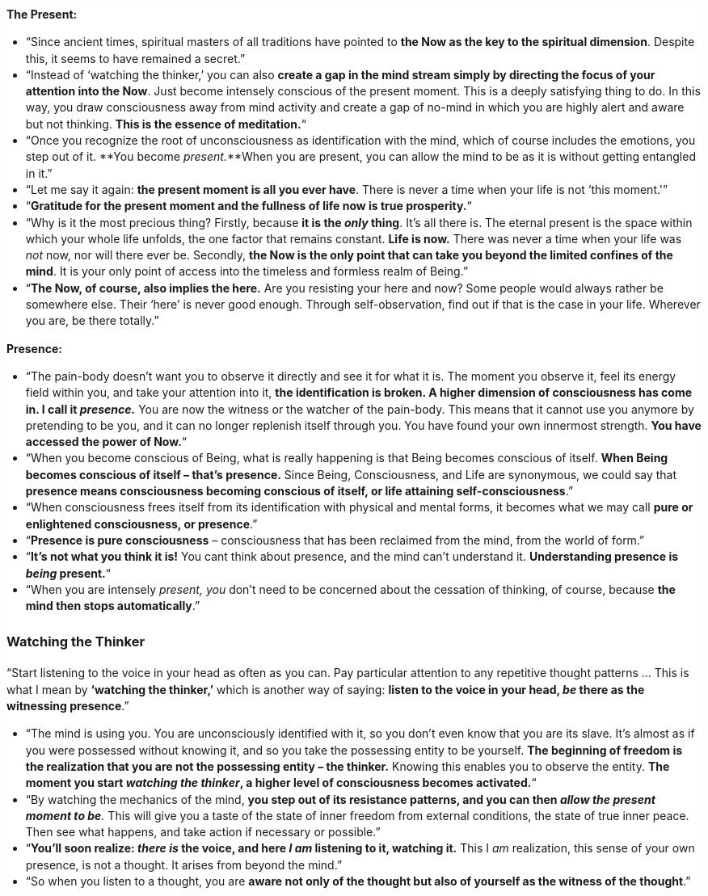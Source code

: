 **The Present:**

- “Since ancient times, spiritual masters of all traditions have pointed to **the Now as the key to the spiritual dimension**. Despite this, it seems to have remained a secret.”
- “Instead of ‘watching the thinker,’ you can also **create a gap in the mind stream simply by directing the focus of your attention into the Now**. Just become intensely conscious of the present moment. This is a deeply satisfying thing to do. In this way, you draw consciousness away from mind activity and create a gap of no-mind in which you are highly alert and aware but not thinking. **This is the essence of meditation.**“
- “Once you recognize the root of unconsciousness as identification with the mind, which of course includes the emotions, you step out of it. **You become _present._**When you are present, you can allow the mind to be as it is without getting entangled in it.”
- “Let me say it again: **the present moment is all you ever have**. There is never a time when your life is not ‘this moment.'”
- “**Gratitude for the present moment and the fullness of life now is true prosperity.**“
- “Why is it the most precious thing? Firstly, because **it is the _only_ thing**. It’s all there is. The eternal present is the space within which your whole life unfolds, the one factor that remains constant. **Life is now.** There was never a time when your life was _not_ now, nor will there ever be. Secondly, **the Now is the only point that can take you beyond the limited confines of the mind**. It is your only point of access into the timeless and formless realm of Being.”
- “**The Now, of course, also implies the here.** Are you resisting your here and now? Some people would always rather be somewhere else. Their ‘here’ is never good enough. Through self-observation, find out if that is the case in your life. Wherever you are, be there totally.”

**Presence:**

- “The pain-body doesn’t want you to observe it directly and see it for what it is. The moment you observe it, feel its energy field within you, and take your attention into it, **the identification is broken. A higher dimension of consciousness has come in. I call it _presence._** You are now the witness or the watcher of the pain-body. This means that it cannot use you anymore by pretending to be you, and it can no longer replenish itself through you. You have found your own innermost strength. **You have accessed the power of Now.**“
- “When you become conscious of Being, what is really happening is that Being becomes conscious of itself. **When Being becomes conscious of itself – that’s presence.** Since Being, Consciousness, and Life are synonymous, we could say that **presence means consciousness becoming conscious of itself, or life attaining self-consciousness**.”
- “When consciousness frees itself from its identification with physical and mental forms, it becomes what we may call **pure or enlightened consciousness, or presence**.”
- “**Presence is pure consciousness** – consciousness that has been reclaimed from the mind, from the world of form.”
- “**It’s not what you think it is!** You cant think about presence, and the mind can’t understand it. **Understanding presence is _being_ present.**“
- “When you are intensely _present, you_ don’t need to be concerned about the cessation of thinking, of course, because **the mind then stops automatically**.”

### ****Watching the Thinker****

“Start listening to the voice in your head as often as you can. Pay particular attention to any repetitive thought patterns … This is what I mean by **‘watching the thinker,’** which is another way of saying: **listen to the voice in your head, _be_ there as the witnessing presence**.”

- “The mind is using you. You are unconsciously identified with it, so you don’t even know that you are its slave. It’s almost as if you were possessed without knowing it, and so you take the possessing entity to be yourself. **The beginning of freedom is the realization that you are not the possessing entity – the thinker.** Knowing this enables you to observe the entity. **The moment you start _watching the thinker_, a higher level of consciousness becomes activated.**“
- “By watching the mechanics of the mind, **you step out of its resistance patterns, and you can then _allow the present moment to be_**_._ This will give you a taste of the state of inner freedom from external conditions, the state of true inner peace. Then see what happens, and take action if necessary or possible.”
- “**You’ll soon realize: _there is_ the voice, and here _I am_ listening to it, watching it.** This I _am_ realization, this sense of your own presence, is not a thought. It arises from beyond the mind.”
- “So when you listen to a thought, you are **aware not only of the thought but also of yourself as the witness of the thought**.”